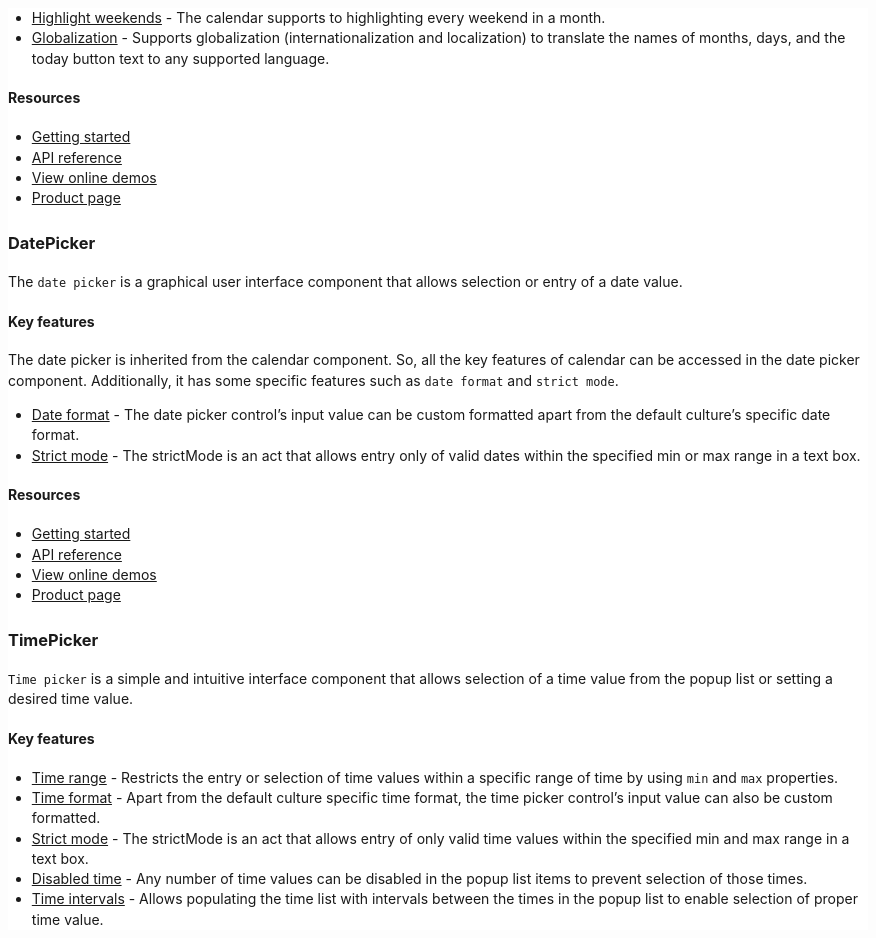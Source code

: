 * [Highlight weekends](https://ej2.syncfusion.com/vue/documentation/calendar/customization/#highlight-weekends) - The calendar supports to highlighting every weekend in a month.
* [Globalization](https://ej2.syncfusion.com/vue/documentation/calendar/globalization/#globalization) - Supports globalization (internationalization and localization) to translate the names of months, days, and the today button text to any supported language.

#### Resources

* [Getting started](https://ej2.syncfusion.com/vue/documentation/calendar/getting-started?utm_source=npm&utm_campaign=calendar#getting-started)
* [API reference](https://ej2.syncfusion.com/vue/documentation/api/calendar?utm_source=npm&utm_campaign=calendar)
* [View online demos](https://ej2.syncfusion.com/vue/demos/?utm_source=npm&utm_campaign=calendar#/material/calendar/default)
* [Product page](https://www.syncfusion.com/products/vue-ui-components/calendar)

### DatePicker

The `date picker` is a graphical user interface component that allows selection or entry of a date value.

#### Key features

The date picker is inherited from the calendar component. So, all the key features of calendar can be accessed in the date picker component. Additionally, it has some specific features such as `date format` and `strict mode`.

* [Date format](https://ej2.syncfusion.com/vue/demos/?utm_source=npm&utm_campaign=datepicker#/material/datepicker/date-format) - The date picker control’s input value can be custom formatted apart from the default culture’s specific date format.
* [Strict mode](https://ej2.syncfusion.com/vue/documentation/datepicker/strict-mode?utm_source=npm&utm_campaign=datepicker) - The strictMode is an act that allows entry only of valid dates within the specified min or max range in a text box.

#### Resources

* [Getting started](https://ej2.syncfusion.com/vue/documentation/datepicker/getting-started?utm_source=npm&utm_campaign=datepicker#getting-started)
* [API reference](https://ej2.syncfusion.com/vue/documentation/api/datepicker?utm_source=npm&utm_campaign=datepicker)
* [View online demos](https://ej2.syncfusion.com/vue/demos/?utm_source=npm&utm_campaign=datepicker#/material/datepicker/default)
* [Product page](https://www.syncfusion.com/products/vue-ui-components/datepicker)

### TimePicker

`Time picker` is a simple and intuitive interface component that allows selection of a time value from the popup list or setting a desired time value.

#### Key features

* [Time range](https://ej2.syncfusion.com/vue/demos/?utm_source=npm&utm_campaign=timepicker#/material/timepicker/time-range) - Restricts the entry or selection of time values within a specific range of time by using `min` and `max` properties.
* [Time format](https://ej2.syncfusion.com/vue/demos/?utm_source=npm&utm_campaign=timepicker#/material/timepicker/time-format) - Apart from the default culture specific time format, the time picker control’s input value can also be custom formatted.
* [Strict mode](https://ej2.syncfusion.com/vue/documentation/timepicker/strict-mode#timepicker) - The strictMode is an act that allows entry of only valid time values within the specified min and max range in a text box.
* [Disabled time](https://ej2.syncfusion.com/vue/demos/?utm_source=npm&utm_campaign=timepicker#/material/timepicker/list-formatting) - Any number of time values can be disabled in the popup list items to prevent selection of those times.
* [Time intervals](https://ej2.syncfusion.com/vue/demos/?utm_source=npm&utm_campaign=timepicker#/material/timepicker/list-formatting) - Allows populating the time list with intervals between the times in the popup list to enable selection of proper time value.